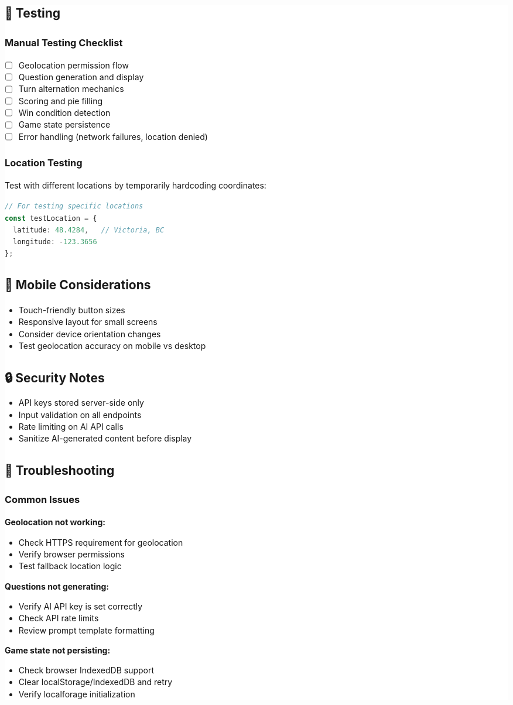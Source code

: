 ## 🚦 Testing

### Manual Testing Checklist
- [ ] Geolocation permission flow
- [ ] Question generation and display
- [ ] Turn alternation mechanics
- [ ] Scoring and pie filling
- [ ] Win condition detection
- [ ] Game state persistence
- [ ] Error handling (network failures, location denied)

### Location Testing
Test with different locations by temporarily hardcoding coordinates:
```typescript
// For testing specific locations
const testLocation = {
  latitude: 48.4284,   // Victoria, BC
  longitude: -123.3656
};
```

## 📱 Mobile Considerations

- Touch-friendly button sizes
- Responsive layout for small screens  
- Consider device orientation changes
- Test geolocation accuracy on mobile vs desktop

## 🔒 Security Notes

- API keys stored server-side only
- Input validation on all endpoints
- Rate limiting on AI API calls
- Sanitize AI-generated content before display

## 🐛 Troubleshooting

### Common Issues

**Geolocation not working:**
- Check HTTPS requirement for geolocation
- Verify browser permissions
- Test fallback location logic

**Questions not generating:**
- Verify AI API key is set correctly
- Check API rate limits
- Review prompt template formatting

**Game state not persisting:**
- Check browser IndexedDB support
- Clear localStorage/IndexedDB and retry
- Verify localforage initialization
